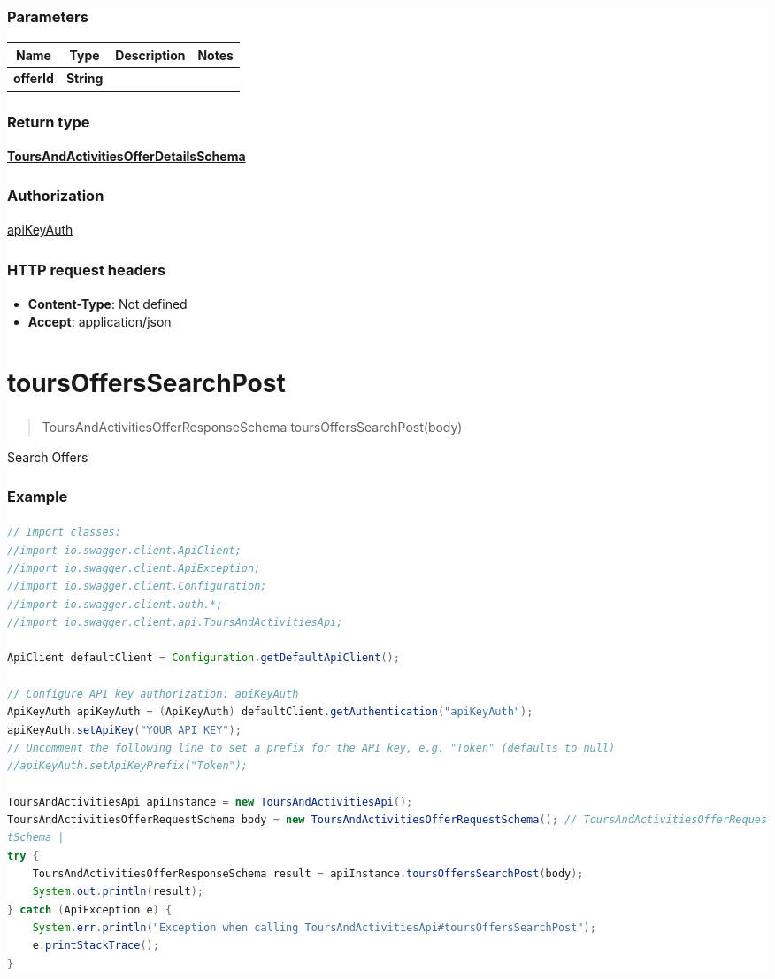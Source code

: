 ### Parameters

Name | Type | Description  | Notes
------------- | ------------- | ------------- | -------------
 **offerId** | **String**|  |

### Return type

[**ToursAndActivitiesOfferDetailsSchema**](ToursAndActivitiesOfferDetailsSchema.md)

### Authorization

[apiKeyAuth](../README.md#apiKeyAuth)

### HTTP request headers

 - **Content-Type**: Not defined
 - **Accept**: application/json

<a name="toursOffersSearchPost"></a>
# **toursOffersSearchPost**
> ToursAndActivitiesOfferResponseSchema toursOffersSearchPost(body)

Search Offers

### Example
```java
// Import classes:
//import io.swagger.client.ApiClient;
//import io.swagger.client.ApiException;
//import io.swagger.client.Configuration;
//import io.swagger.client.auth.*;
//import io.swagger.client.api.ToursAndActivitiesApi;

ApiClient defaultClient = Configuration.getDefaultApiClient();

// Configure API key authorization: apiKeyAuth
ApiKeyAuth apiKeyAuth = (ApiKeyAuth) defaultClient.getAuthentication("apiKeyAuth");
apiKeyAuth.setApiKey("YOUR API KEY");
// Uncomment the following line to set a prefix for the API key, e.g. "Token" (defaults to null)
//apiKeyAuth.setApiKeyPrefix("Token");

ToursAndActivitiesApi apiInstance = new ToursAndActivitiesApi();
ToursAndActivitiesOfferRequestSchema body = new ToursAndActivitiesOfferRequestSchema(); // ToursAndActivitiesOfferRequestSchema | 
try {
    ToursAndActivitiesOfferResponseSchema result = apiInstance.toursOffersSearchPost(body);
    System.out.println(result);
} catch (ApiException e) {
    System.err.println("Exception when calling ToursAndActivitiesApi#toursOffersSearchPost");
    e.printStackTrace();
}
```

